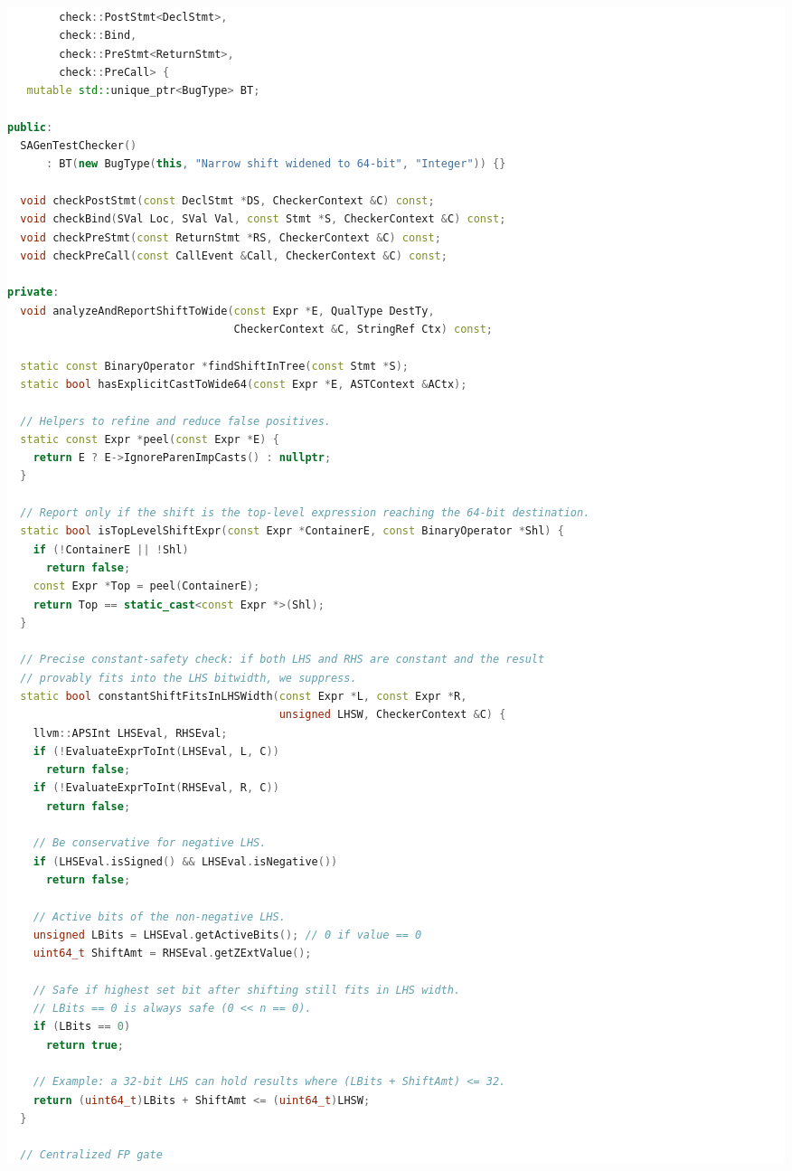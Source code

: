 ```cpp
        check::PostStmt<DeclStmt>,
        check::Bind,
        check::PreStmt<ReturnStmt>,
        check::PreCall> {
   mutable std::unique_ptr<BugType> BT;

public:
  SAGenTestChecker()
      : BT(new BugType(this, "Narrow shift widened to 64-bit", "Integer")) {}

  void checkPostStmt(const DeclStmt *DS, CheckerContext &C) const;
  void checkBind(SVal Loc, SVal Val, const Stmt *S, CheckerContext &C) const;
  void checkPreStmt(const ReturnStmt *RS, CheckerContext &C) const;
  void checkPreCall(const CallEvent &Call, CheckerContext &C) const;

private:
  void analyzeAndReportShiftToWide(const Expr *E, QualType DestTy,
                                   CheckerContext &C, StringRef Ctx) const;

  static const BinaryOperator *findShiftInTree(const Stmt *S);
  static bool hasExplicitCastToWide64(const Expr *E, ASTContext &ACtx);

  // Helpers to refine and reduce false positives.
  static const Expr *peel(const Expr *E) {
    return E ? E->IgnoreParenImpCasts() : nullptr;
  }

  // Report only if the shift is the top-level expression reaching the 64-bit destination.
  static bool isTopLevelShiftExpr(const Expr *ContainerE, const BinaryOperator *Shl) {
    if (!ContainerE || !Shl)
      return false;
    const Expr *Top = peel(ContainerE);
    return Top == static_cast<const Expr *>(Shl);
  }

  // Precise constant-safety check: if both LHS and RHS are constant and the result
  // provably fits into the LHS bitwidth, we suppress.
  static bool constantShiftFitsInLHSWidth(const Expr *L, const Expr *R,
                                          unsigned LHSW, CheckerContext &C) {
    llvm::APSInt LHSEval, RHSEval;
    if (!EvaluateExprToInt(LHSEval, L, C))
      return false;
    if (!EvaluateExprToInt(RHSEval, R, C))
      return false;

    // Be conservative for negative LHS.
    if (LHSEval.isSigned() && LHSEval.isNegative())
      return false;

    // Active bits of the non-negative LHS.
    unsigned LBits = LHSEval.getActiveBits(); // 0 if value == 0
    uint64_t ShiftAmt = RHSEval.getZExtValue();

    // Safe if highest set bit after shifting still fits in LHS width.
    // LBits == 0 is always safe (0 << n == 0).
    if (LBits == 0)
      return true;

    // Example: a 32-bit LHS can hold results where (LBits + ShiftAmt) <= 32.
    return (uint64_t)LBits + ShiftAmt <= (uint64_t)LHSW;
  }

  // Centralized FP gate
```